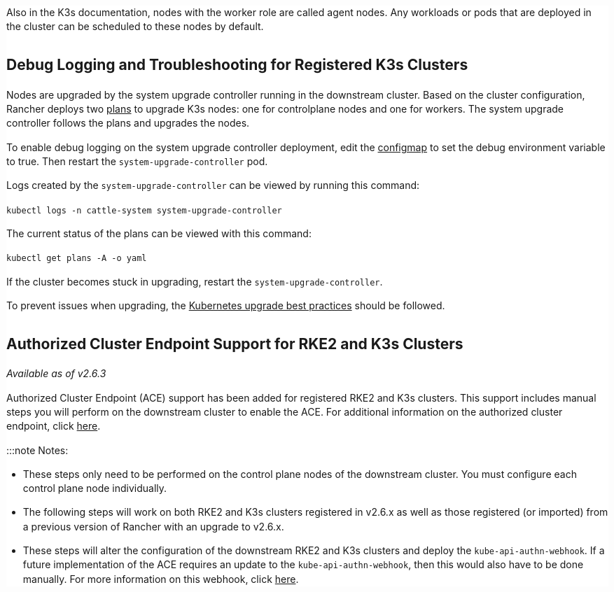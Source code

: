 Also in the K3s documentation, nodes with the worker role are called agent nodes. Any workloads or pods that are deployed in the cluster can be scheduled to these nodes by default.

## Debug Logging and Troubleshooting for Registered K3s Clusters

Nodes are upgraded by the system upgrade controller running in the downstream cluster. Based on the cluster configuration, Rancher deploys two [plans](https://github.com/rancher/system-upgrade-controller#example-upgrade-plan) to upgrade K3s nodes: one for controlplane nodes and one for workers. The system upgrade controller follows the plans and upgrades the nodes.

To enable debug logging on the system upgrade controller deployment, edit the [configmap](https://github.com/rancher/system-upgrade-controller/blob/50a4c8975543d75f1d76a8290001d87dc298bdb4/manifests/system-upgrade-controller.yaml#L32) to set the debug environment variable to true. Then restart the `system-upgrade-controller` pod.

Logs created by the `system-upgrade-controller` can be viewed by running this command:

```
kubectl logs -n cattle-system system-upgrade-controller
```

The current status of the plans can be viewed with this command:

```
kubectl get plans -A -o yaml
```

If the cluster becomes stuck in upgrading, restart the `system-upgrade-controller`.

To prevent issues when upgrading, the [Kubernetes upgrade best practices](https://kubernetes.io/docs/tasks/administer-cluster/kubeadm/kubeadm-upgrade/) should be followed.

## Authorized Cluster Endpoint Support for RKE2 and K3s Clusters

_Available as of v2.6.3_

Authorized Cluster Endpoint (ACE) support has been added for registered RKE2 and K3s clusters. This support includes manual steps you will perform on the downstream cluster to enable the ACE. For additional information on the authorized cluster endpoint, click [here](../manage-clusters/access-clusters/authorized-cluster-endpoint.md).

:::note Notes:

- These steps only need to be performed on the control plane nodes of the downstream cluster. You must configure each control plane node individually.

- The following steps will work on both RKE2 and K3s clusters registered in v2.6.x as well as those registered (or imported) from a previous version of Rancher with an upgrade to v2.6.x.

- These steps will alter the configuration of the downstream RKE2 and K3s clusters and deploy the `kube-api-authn-webhook`. If a future implementation of the ACE requires an update to the `kube-api-authn-webhook`, then this would also have to be done manually. For more information on this webhook, click [here](../manage-clusters/access-clusters/authorized-cluster-endpoint.md#about-the-kube-api-auth-authentication-webhook).
